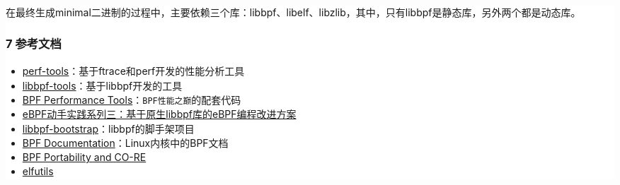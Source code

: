 在最终生成minimal二进制的过程中，主要依赖三个库：libbpf、libelf、libzlib，其中，只有libbpf是静态库，另外两个都是动态库。

### 7 参考文档

* [perf-tools](https://github.com/brendangregg/perf-tools)：基于ftrace和perf开发的性能分析工具
* [libbpf-tools](https://github.com/iovisor/bcc/tree/master/libbpf-tools)：基于libbpf开发的工具
* [BPF Performance Tools](https://github.com/brendangregg/bpf-perf-tools-book)：`BPF性能之巅`的配套代码
* [eBPF动手实践系列三：基于原生libbpf库的eBPF编程改进方案](https://blog.csdn.net/weixin_48534929/article/details/136816342)
* [libbpf-bootstrap](https://github.com/libbpf/libbpf-bootstrap)：libbpf的脚手架项目
* [BPF Documentation](https://www.kernel.org/doc/html/latest/bpf/)：Linux内核中的BPF文档
* [BPF Portability and CO-RE](https://facebookmicrosites.github.io/bpf/blog/2020/02/19/bpf-portability-and-co-re.html)
* [elfutils](https://sourceware.org/elfutils/)